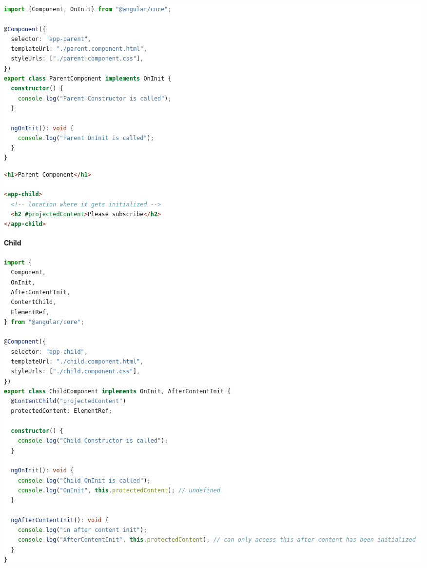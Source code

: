 ```ts
import {Component, OnInit} from "@angular/core";

@Component({
  selector: "app-parent",
  templateUrl: "./parent.component.html",
  styleUrls: ["./parent.component.css"],
})
export class ParentComponent implements OnInit {
  constructor() {
    console.log("Parent Constructor is called");
  }

  ngOnInit(): void {
    console.log("Parent OnInit is called");
  }
}
```

```html
<h1>Parent Component</h1>

<app-child>
  <!-- location where it gets initialized -->
  <h2 #projectedContent>Please subscribe</h2>
</app-child>
```

#### Child

```ts
import {
  Component,
  OnInit,
  AfterContentInit,
  ContentChild,
  ElementRef,
} from "@angular/core";

@Component({
  selector: "app-child",
  templateUrl: "./child.component.html",
  styleUrls: ["./child.component.css"],
})
export class ChildComponent implements OnInit, AfterContentInit {
  @ContentChild("projectedContent")
  protectedContent: ElementRef;

  constructor() {
    console.log("Child Constructor is called");
  }

  ngOnInit(): void {
    console.log("Child OnInit is called");
    console.log("OnInit", this.protectedContent); // undefined
  }

  ngAfterContentInit(): void {
    console.log("in after content init");
    console.log("AfterContentInit", this.protectedContent); // can only access this after content has been initialized
  }
}
```
